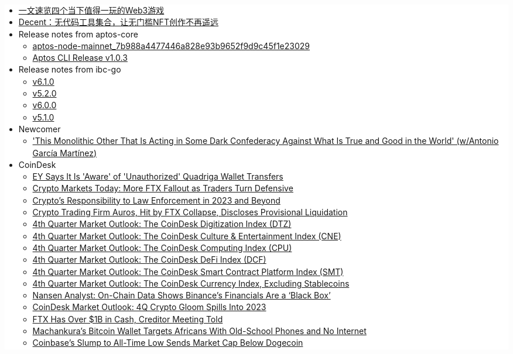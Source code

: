   - [一文速览四个当下值得一玩的Web3游戏](https://techflowpost.mirror.xyz/FZMoPr7AYnOVg3z3Qnib0IIb4ORSQPL3hPp2RK8UfXk)
  - [Decent：无代码工具集合，让无门槛NFT创作不再遥远](https://techflowpost.mirror.xyz/o5AkXlL7vqCT4JSiQh8XSY7r6RRHZfJPAQxpyT8BnAU)
- Release notes from aptos-core
  - [aptos-node-mainnet_7b988a4477446a828e93b9652f9d9c45f1e23029](https://github.com/aptos-labs/aptos-core/releases/tag/aptos-node-mainnet_7b988a4477446a828e93b9652f9d9c45f1e23029)
  - [Aptos CLI Release v1.0.3](https://github.com/aptos-labs/aptos-core/releases/tag/aptos-cli-v1.0.3)
- Release notes from ibc-go
  - [v6.1.0](https://github.com/cosmos/ibc-go/releases/tag/v6.1.0)
  - [v5.2.0](https://github.com/cosmos/ibc-go/releases/tag/v5.2.0)
  - [v6.0.0](https://github.com/cosmos/ibc-go/releases/tag/v6.0.0)
  - [v5.1.0](https://github.com/cosmos/ibc-go/releases/tag/v5.1.0)
- Newcomer
  - ['This Monolithic Other That Is Acting in Some Dark Confederacy Against What Is True and Good in the World' (w/Antonio García Martínez)](https://www.newcomer.co/p/this-monolithic-other-that-is-acting)
- CoinDesk
  - [EY Says It Is 'Aware' of 'Unauthorized' Quadriga Wallet Transfers](https://www.coindesk.com/policy/2022/12/20/ey-says-it-is-aware-of-unauthorized-quadriga-wallet-transfers/?utm_medium=referral&utm_source=rss&utm_campaign=headlines)
  - [Crypto Markets Today: More FTX Fallout as Traders Turn Defensive](https://www.coindesk.com/markets/2022/12/20/crypto-markets-today-more-ftx-fallout-as-traders-turn-defensive/?utm_medium=referral&utm_source=rss&utm_campaign=headlines)
  - [Crypto’s Responsibility to Law Enforcement in 2023 and Beyond](https://www.coindesk.com/consensus-magazine/crypto-2023/2022/12/20/cryptos-responsibility-to-law-enforcement-in-2023-and-beyond/?utm_medium=referral&utm_source=rss&utm_campaign=headlines)
  - [Crypto Trading Firm Auros, Hit by FTX Collapse, Discloses Provisional Liquidation](https://www.coindesk.com/markets/2022/12/20/crypto-trading-firm-auros-hit-by-ftx-collapse-discloses-provisional-liquidation/?utm_medium=referral&utm_source=rss&utm_campaign=headlines)
  - [4th Quarter Market Outlook: The CoinDesk Digitization Index (DTZ)](https://www.coindesk.com/consensus-magazine/2022/12/20/4th-quarter-market-outlook-the-coindesk-digitization-index-dtz/?utm_medium=referral&utm_source=rss&utm_campaign=headlines)
  - [4th Quarter Market Outlook: The CoinDesk Culture & Entertainment Index (CNE)](https://www.coindesk.com/consensus-magazine/2022/12/20/4th-quarter-market-outlook-the-coindesk-culture-entertainment-index-cne/?utm_medium=referral&utm_source=rss&utm_campaign=headlines)
  - [4th Quarter Market Outlook: The CoinDesk Computing Index (CPU)](https://www.coindesk.com/consensus-magazine/2022/12/20/4th-quarter-market-outlook-the-coindesk-computing-index-cpu/?utm_medium=referral&utm_source=rss&utm_campaign=headlines)
  - [4th Quarter Market Outlook: The CoinDesk DeFi Index (DCF)](https://www.coindesk.com/consensus/2022/12/20/4th-quarter-market-outlook-the-coindesk-defi-index-dcf/?utm_medium=referral&utm_source=rss&utm_campaign=headlines)
  - [4th Quarter Market Outlook: The CoinDesk Smart Contract Platform Index (SMT)](https://www.coindesk.com/consensus-magazine/2022/12/20/q4-2022-smt-crypto-market-outlook/?utm_medium=referral&utm_source=rss&utm_campaign=headlines)
  - [4th Quarter Market Outlook: The CoinDesk Currency Index, Excluding Stablecoins](https://www.coindesk.com/consensus-magazine/2022/12/20/q4-2022-ccx-crypto-market-outlook/?utm_medium=referral&utm_source=rss&utm_campaign=headlines)
  - [Nansen Analyst: On-Chain Data Shows Binance’s Financials Are a ‘Black Box’](https://www.coindesk.com/tech/2022/12/20/nansen-analyst-on-chain-data-shows-binances-financials-are-a-black-box/?utm_medium=referral&utm_source=rss&utm_campaign=headlines)
  - [CoinDesk Market Outlook: 4Q Crypto Gloom Spills Into 2023](https://www.coindesk.com/consensus-magazine/2022/12/20/2023-crypto-price-market-outlook/?utm_medium=referral&utm_source=rss&utm_campaign=headlines)
  - [FTX Has Over $1B in Cash, Creditor Meeting Told](https://www.coindesk.com/policy/2022/12/20/ftx-has-over-1b-in-cash-creditor-meeting-told/?utm_medium=referral&utm_source=rss&utm_campaign=headlines)
  - [Machankura’s Bitcoin Wallet Targets Africans With Old-School Phones and No Internet](https://www.coindesk.com/tech/2022/12/20/machankuras-bitcoin-wallet-targets-africans-with-old-school-phones-and-no-internet/?utm_medium=referral&utm_source=rss&utm_campaign=headlines)
  - [Coinbase’s Slump to All-Time Low Sends Market Cap Below Dogecoin](https://www.coindesk.com/markets/2022/12/20/coinbases-slump-to-all-time-low-sends-market-cap-below-dogecoin/?utm_medium=referral&utm_source=rss&utm_campaign=headlines)